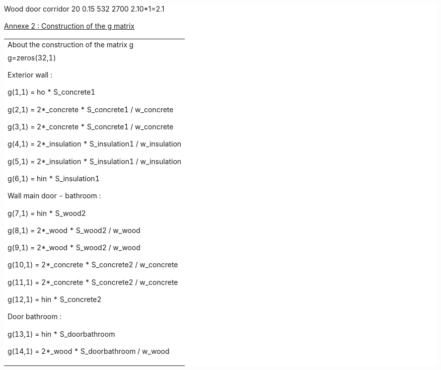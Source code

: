    </td>
  </tr>
  <tr>
   <td>Wood door corridor 
   </td>
   <td>20
   </td>
   <td>0.15
   </td>
   <td>532
   </td>
   <td>2700
   </td>
   <td>2.10*1=2.1
   </td>
  </tr>
</table>




<span style="text-decoration:underline;">Annexe 2 : Construction of the g matrix</span>


<table>
  <tr>
   <td>About the construction of the matrix g
   </td>
  </tr>
  <tr>
   <td>g=zeros(32,1)
<p>
Exterior wall : 
<p>
g(1,1) = ho * S_concrete1
<p>
g(2,1) = 2*_concrete * S_concrete1 / w_concrete
<p>
g(3,1) = 2*_concrete * S_concrete1 / w_concrete
<p>
g(4,1) = 2*_insulation * S_insulation1 / w_insulation
<p>
g(5,1) = 2*_insulation * S_insulation1 / w_insulation
<p>
g(6,1) = hin * S_insulation1
<p>
Wall main door - bathroom : 
<p>
g(7,1) = hin * S_wood2
<p>
g(8,1) = 2*_wood * S_wood2 / w_wood
<p>
g(9,1) = 2*_wood * S_wood2 / w_wood
<p>
g(10,1) = 2*_concrete * S_concrete2 / w_concrete
<p>
g(11,1) = 2*_concrete * S_concrete2 / w_concrete
<p>
g(12,1) = hin * S_concrete2
<p>
Door bathroom : 
<p>
g(13,1) = hin * S_doorbathroom
<p>
g(14,1) = 2*_wood * S_doorbathroom / w_wood
<p>